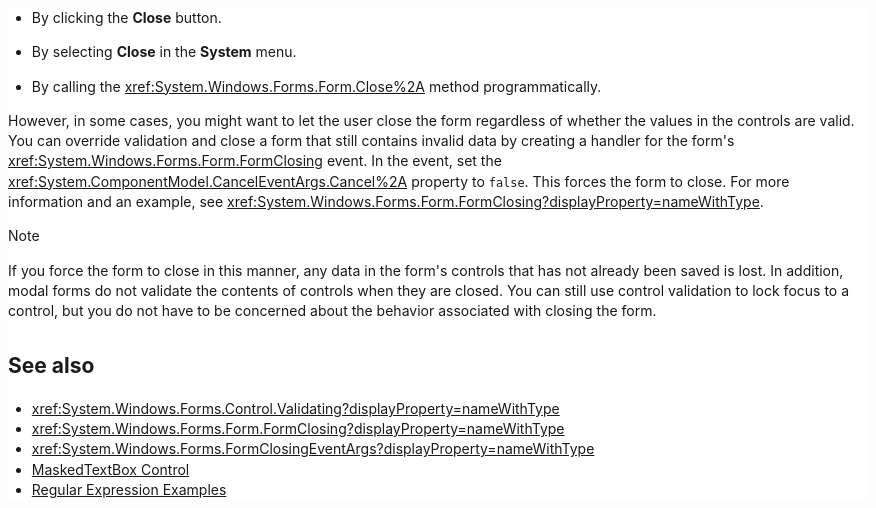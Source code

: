 - By clicking the **Close** button.  
  
- By selecting **Close** in the **System** menu.  
  
- By calling the <xref:System.Windows.Forms.Form.Close%2A> method programmatically.  
  
 However, in some cases, you might want to let the user close the form regardless of whether the values in the controls are valid. You can override validation and close a form that still contains invalid data by creating a handler for the form's <xref:System.Windows.Forms.Form.FormClosing> event. In the event, set the <xref:System.ComponentModel.CancelEventArgs.Cancel%2A> property to `false`. This forces the form to close. For more information and an example, see <xref:System.Windows.Forms.Form.FormClosing?displayProperty=nameWithType>.  
  
> [!NOTE]
> If you force the form to close in this manner, any data in the form's controls that has not already been saved is lost. In addition, modal forms do not validate the contents of controls when they are closed. You can still use control validation to lock focus to a control, but you do not have to be concerned about the behavior associated with closing the form.  
  
## See also

- <xref:System.Windows.Forms.Control.Validating?displayProperty=nameWithType>
- <xref:System.Windows.Forms.Form.FormClosing?displayProperty=nameWithType>
- <xref:System.Windows.Forms.FormClosingEventArgs?displayProperty=nameWithType>
- [MaskedTextBox Control](./controls/maskedtextbox-control-windows-forms.md)
- [Regular Expression Examples](/dotnet/standard/base-types/regular-expression-example-scanning-for-hrefs)
